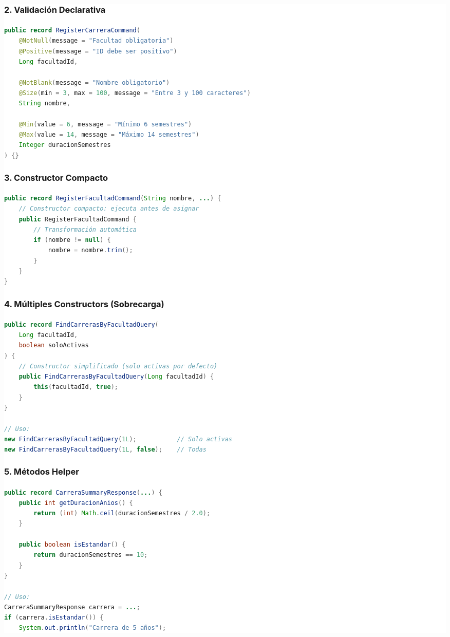 ### 2. Validación Declarativa
```java
public record RegisterCarreraCommand(
    @NotNull(message = "Facultad obligatoria")
    @Positive(message = "ID debe ser positivo")
    Long facultadId,
    
    @NotBlank(message = "Nombre obligatorio")
    @Size(min = 3, max = 100, message = "Entre 3 y 100 caracteres")
    String nombre,
    
    @Min(value = 6, message = "Mínimo 6 semestres")
    @Max(value = 14, message = "Máximo 14 semestres")
    Integer duracionSemestres
) {}
```

### 3. Constructor Compacto
```java
public record RegisterFacultadCommand(String nombre, ...) {
    // Constructor compacto: ejecuta antes de asignar
    public RegisterFacultadCommand {
        // Transformación automática
        if (nombre != null) {
            nombre = nombre.trim();
        }
    }
}
```

### 4. Múltiples Constructors (Sobrecarga)
```java
public record FindCarrerasByFacultadQuery(
    Long facultadId,
    boolean soloActivas
) {
    // Constructor simplificado (solo activas por defecto)
    public FindCarrerasByFacultadQuery(Long facultadId) {
        this(facultadId, true);
    }
}

// Uso:
new FindCarrerasByFacultadQuery(1L);           // Solo activas
new FindCarrerasByFacultadQuery(1L, false);    // Todas
```

### 5. Métodos Helper
```java
public record CarreraSummaryResponse(...) {
    public int getDuracionAnios() {
        return (int) Math.ceil(duracionSemestres / 2.0);
    }
    
    public boolean isEstandar() {
        return duracionSemestres == 10;
    }
}

// Uso:
CarreraSummaryResponse carrera = ...;
if (carrera.isEstandar()) {
    System.out.println("Carrera de 5 años");
```